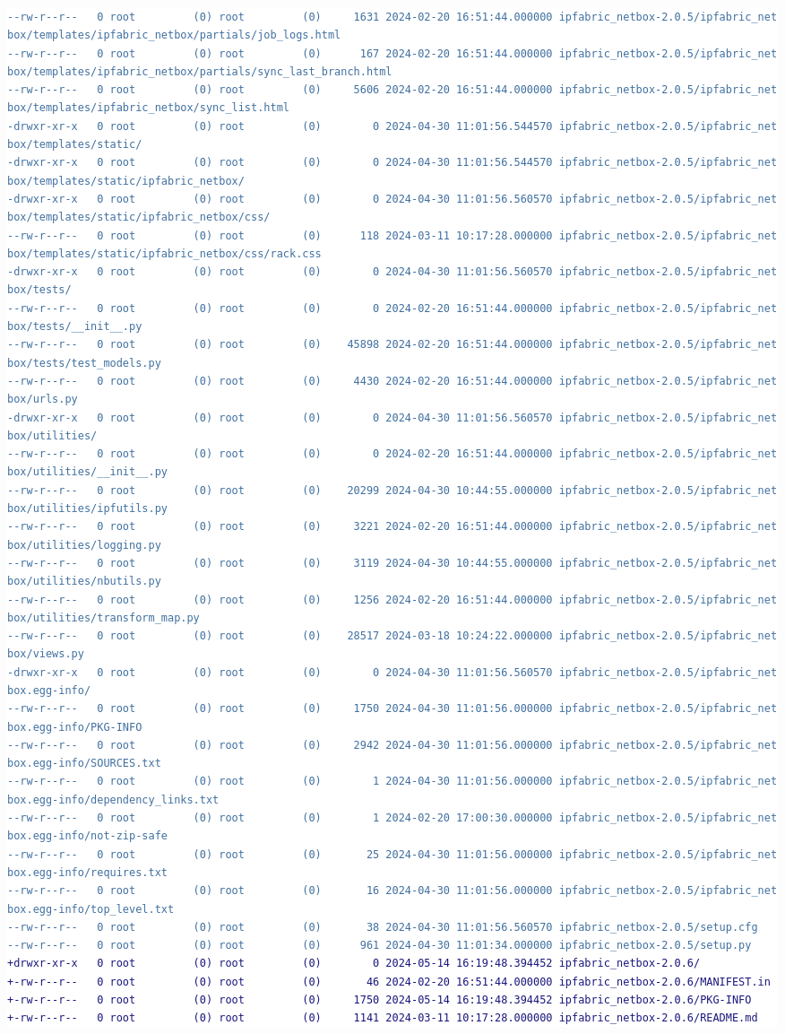 ```diff
--rw-r--r--   0 root         (0) root         (0)     1631 2024-02-20 16:51:44.000000 ipfabric_netbox-2.0.5/ipfabric_netbox/templates/ipfabric_netbox/partials/job_logs.html
--rw-r--r--   0 root         (0) root         (0)      167 2024-02-20 16:51:44.000000 ipfabric_netbox-2.0.5/ipfabric_netbox/templates/ipfabric_netbox/partials/sync_last_branch.html
--rw-r--r--   0 root         (0) root         (0)     5606 2024-02-20 16:51:44.000000 ipfabric_netbox-2.0.5/ipfabric_netbox/templates/ipfabric_netbox/sync_list.html
-drwxr-xr-x   0 root         (0) root         (0)        0 2024-04-30 11:01:56.544570 ipfabric_netbox-2.0.5/ipfabric_netbox/templates/static/
-drwxr-xr-x   0 root         (0) root         (0)        0 2024-04-30 11:01:56.544570 ipfabric_netbox-2.0.5/ipfabric_netbox/templates/static/ipfabric_netbox/
-drwxr-xr-x   0 root         (0) root         (0)        0 2024-04-30 11:01:56.560570 ipfabric_netbox-2.0.5/ipfabric_netbox/templates/static/ipfabric_netbox/css/
--rw-r--r--   0 root         (0) root         (0)      118 2024-03-11 10:17:28.000000 ipfabric_netbox-2.0.5/ipfabric_netbox/templates/static/ipfabric_netbox/css/rack.css
-drwxr-xr-x   0 root         (0) root         (0)        0 2024-04-30 11:01:56.560570 ipfabric_netbox-2.0.5/ipfabric_netbox/tests/
--rw-r--r--   0 root         (0) root         (0)        0 2024-02-20 16:51:44.000000 ipfabric_netbox-2.0.5/ipfabric_netbox/tests/__init__.py
--rw-r--r--   0 root         (0) root         (0)    45898 2024-02-20 16:51:44.000000 ipfabric_netbox-2.0.5/ipfabric_netbox/tests/test_models.py
--rw-r--r--   0 root         (0) root         (0)     4430 2024-02-20 16:51:44.000000 ipfabric_netbox-2.0.5/ipfabric_netbox/urls.py
-drwxr-xr-x   0 root         (0) root         (0)        0 2024-04-30 11:01:56.560570 ipfabric_netbox-2.0.5/ipfabric_netbox/utilities/
--rw-r--r--   0 root         (0) root         (0)        0 2024-02-20 16:51:44.000000 ipfabric_netbox-2.0.5/ipfabric_netbox/utilities/__init__.py
--rw-r--r--   0 root         (0) root         (0)    20299 2024-04-30 10:44:55.000000 ipfabric_netbox-2.0.5/ipfabric_netbox/utilities/ipfutils.py
--rw-r--r--   0 root         (0) root         (0)     3221 2024-02-20 16:51:44.000000 ipfabric_netbox-2.0.5/ipfabric_netbox/utilities/logging.py
--rw-r--r--   0 root         (0) root         (0)     3119 2024-04-30 10:44:55.000000 ipfabric_netbox-2.0.5/ipfabric_netbox/utilities/nbutils.py
--rw-r--r--   0 root         (0) root         (0)     1256 2024-02-20 16:51:44.000000 ipfabric_netbox-2.0.5/ipfabric_netbox/utilities/transform_map.py
--rw-r--r--   0 root         (0) root         (0)    28517 2024-03-18 10:24:22.000000 ipfabric_netbox-2.0.5/ipfabric_netbox/views.py
-drwxr-xr-x   0 root         (0) root         (0)        0 2024-04-30 11:01:56.560570 ipfabric_netbox-2.0.5/ipfabric_netbox.egg-info/
--rw-r--r--   0 root         (0) root         (0)     1750 2024-04-30 11:01:56.000000 ipfabric_netbox-2.0.5/ipfabric_netbox.egg-info/PKG-INFO
--rw-r--r--   0 root         (0) root         (0)     2942 2024-04-30 11:01:56.000000 ipfabric_netbox-2.0.5/ipfabric_netbox.egg-info/SOURCES.txt
--rw-r--r--   0 root         (0) root         (0)        1 2024-04-30 11:01:56.000000 ipfabric_netbox-2.0.5/ipfabric_netbox.egg-info/dependency_links.txt
--rw-r--r--   0 root         (0) root         (0)        1 2024-02-20 17:00:30.000000 ipfabric_netbox-2.0.5/ipfabric_netbox.egg-info/not-zip-safe
--rw-r--r--   0 root         (0) root         (0)       25 2024-04-30 11:01:56.000000 ipfabric_netbox-2.0.5/ipfabric_netbox.egg-info/requires.txt
--rw-r--r--   0 root         (0) root         (0)       16 2024-04-30 11:01:56.000000 ipfabric_netbox-2.0.5/ipfabric_netbox.egg-info/top_level.txt
--rw-r--r--   0 root         (0) root         (0)       38 2024-04-30 11:01:56.560570 ipfabric_netbox-2.0.5/setup.cfg
--rw-r--r--   0 root         (0) root         (0)      961 2024-04-30 11:01:34.000000 ipfabric_netbox-2.0.5/setup.py
+drwxr-xr-x   0 root         (0) root         (0)        0 2024-05-14 16:19:48.394452 ipfabric_netbox-2.0.6/
+-rw-r--r--   0 root         (0) root         (0)       46 2024-02-20 16:51:44.000000 ipfabric_netbox-2.0.6/MANIFEST.in
+-rw-r--r--   0 root         (0) root         (0)     1750 2024-05-14 16:19:48.394452 ipfabric_netbox-2.0.6/PKG-INFO
+-rw-r--r--   0 root         (0) root         (0)     1141 2024-03-11 10:17:28.000000 ipfabric_netbox-2.0.6/README.md
```